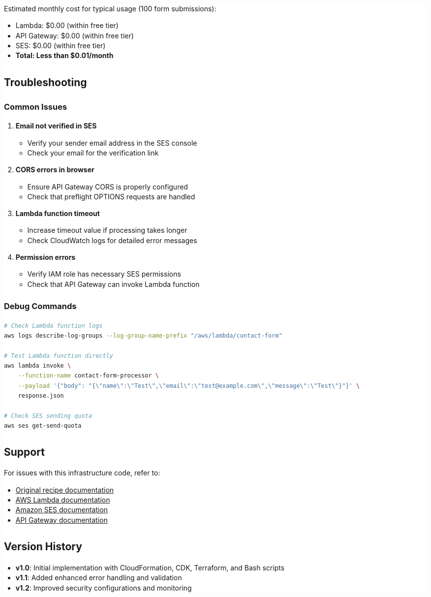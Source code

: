 Estimated monthly cost for typical usage (100 form submissions):
- Lambda: $0.00 (within free tier)
- API Gateway: $0.00 (within free tier)
- SES: $0.00 (within free tier)
- **Total: Less than $0.01/month**

## Troubleshooting

### Common Issues

1. **Email not verified in SES**
   - Verify your sender email address in the SES console
   - Check your email for the verification link

2. **CORS errors in browser**
   - Ensure API Gateway CORS is properly configured
   - Check that preflight OPTIONS requests are handled

3. **Lambda function timeout**
   - Increase timeout value if processing takes longer
   - Check CloudWatch logs for detailed error messages

4. **Permission errors**
   - Verify IAM role has necessary SES permissions
   - Check that API Gateway can invoke Lambda function

### Debug Commands

```bash
# Check Lambda function logs
aws logs describe-log-groups --log-group-name-prefix "/aws/lambda/contact-form"

# Test Lambda function directly
aws lambda invoke \
    --function-name contact-form-processor \
    --payload '{"body": "{\"name\":\"Test\",\"email\":\"test@example.com\",\"message\":\"Test\"}"}' \
    response.json

# Check SES sending quota
aws ses get-send-quota
```

## Support

For issues with this infrastructure code, refer to:
- [Original recipe documentation](../simple-contact-form-backend-ses-lambda-api-gateway.md)
- [AWS Lambda documentation](https://docs.aws.amazon.com/lambda/)
- [Amazon SES documentation](https://docs.aws.amazon.com/ses/)
- [API Gateway documentation](https://docs.aws.amazon.com/apigateway/)

## Version History

- **v1.0**: Initial implementation with CloudFormation, CDK, Terraform, and Bash scripts
- **v1.1**: Added enhanced error handling and validation
- **v1.2**: Improved security configurations and monitoring